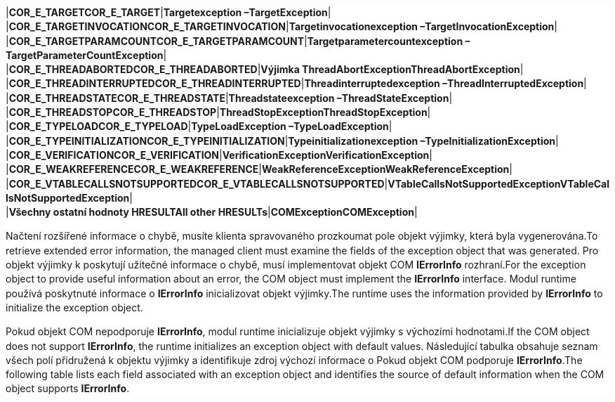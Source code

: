 |<span data-ttu-id="3c6df-226">**COR_E_TARGET**</span><span class="sxs-lookup"><span data-stu-id="3c6df-226">**COR_E_TARGET**</span></span>|<span data-ttu-id="3c6df-227">**Targetexception –**</span><span class="sxs-lookup"><span data-stu-id="3c6df-227">**TargetException**</span></span>|  
|<span data-ttu-id="3c6df-228">**COR_E_TARGETINVOCATION**</span><span class="sxs-lookup"><span data-stu-id="3c6df-228">**COR_E_TARGETINVOCATION**</span></span>|<span data-ttu-id="3c6df-229">**Targetinvocationexception –**</span><span class="sxs-lookup"><span data-stu-id="3c6df-229">**TargetInvocationException**</span></span>|  
|<span data-ttu-id="3c6df-230">**COR_E_TARGETPARAMCOUNT**</span><span class="sxs-lookup"><span data-stu-id="3c6df-230">**COR_E_TARGETPARAMCOUNT**</span></span>|<span data-ttu-id="3c6df-231">**Targetparametercountexception –**</span><span class="sxs-lookup"><span data-stu-id="3c6df-231">**TargetParameterCountException**</span></span>|  
|<span data-ttu-id="3c6df-232">**COR_E_THREADABORTED**</span><span class="sxs-lookup"><span data-stu-id="3c6df-232">**COR_E_THREADABORTED**</span></span>|<span data-ttu-id="3c6df-233">**Výjimka ThreadAbortException**</span><span class="sxs-lookup"><span data-stu-id="3c6df-233">**ThreadAbortException**</span></span>|  
|<span data-ttu-id="3c6df-234">**COR_E_THREADINTERRUPTED**</span><span class="sxs-lookup"><span data-stu-id="3c6df-234">**COR_E_THREADINTERRUPTED**</span></span>|<span data-ttu-id="3c6df-235">**Threadinterruptedexception –**</span><span class="sxs-lookup"><span data-stu-id="3c6df-235">**ThreadInterruptedException**</span></span>|  
|<span data-ttu-id="3c6df-236">**COR_E_THREADSTATE**</span><span class="sxs-lookup"><span data-stu-id="3c6df-236">**COR_E_THREADSTATE**</span></span>|<span data-ttu-id="3c6df-237">**Threadstateexception –**</span><span class="sxs-lookup"><span data-stu-id="3c6df-237">**ThreadStateException**</span></span>|  
|<span data-ttu-id="3c6df-238">**COR_E_THREADSTOP**</span><span class="sxs-lookup"><span data-stu-id="3c6df-238">**COR_E_THREADSTOP**</span></span>|<span data-ttu-id="3c6df-239">**ThreadStopException**</span><span class="sxs-lookup"><span data-stu-id="3c6df-239">**ThreadStopException**</span></span>|  
|<span data-ttu-id="3c6df-240">**COR_E_TYPELOAD**</span><span class="sxs-lookup"><span data-stu-id="3c6df-240">**COR_E_TYPELOAD**</span></span>|<span data-ttu-id="3c6df-241">**TypeLoadException –**</span><span class="sxs-lookup"><span data-stu-id="3c6df-241">**TypeLoadException**</span></span>|  
|<span data-ttu-id="3c6df-242">**COR_E_TYPEINITIALIZATION**</span><span class="sxs-lookup"><span data-stu-id="3c6df-242">**COR_E_TYPEINITIALIZATION**</span></span>|<span data-ttu-id="3c6df-243">**Typeinitializationexception –**</span><span class="sxs-lookup"><span data-stu-id="3c6df-243">**TypeInitializationException**</span></span>|  
|<span data-ttu-id="3c6df-244">**COR_E_VERIFICATION**</span><span class="sxs-lookup"><span data-stu-id="3c6df-244">**COR_E_VERIFICATION**</span></span>|<span data-ttu-id="3c6df-245">**VerificationException**</span><span class="sxs-lookup"><span data-stu-id="3c6df-245">**VerificationException**</span></span>|  
|<span data-ttu-id="3c6df-246">**COR_E_WEAKREFERENCE**</span><span class="sxs-lookup"><span data-stu-id="3c6df-246">**COR_E_WEAKREFERENCE**</span></span>|<span data-ttu-id="3c6df-247">**WeakReferenceException**</span><span class="sxs-lookup"><span data-stu-id="3c6df-247">**WeakReferenceException**</span></span>|  
|<span data-ttu-id="3c6df-248">**COR_E_VTABLECALLSNOTSUPPORTED**</span><span class="sxs-lookup"><span data-stu-id="3c6df-248">**COR_E_VTABLECALLSNOTSUPPORTED**</span></span>|<span data-ttu-id="3c6df-249">**VTableCallsNotSupportedException**</span><span class="sxs-lookup"><span data-stu-id="3c6df-249">**VTableCallsNotSupportedException**</span></span>|  
|<span data-ttu-id="3c6df-250">**Všechny ostatní hodnoty HRESULT**</span><span class="sxs-lookup"><span data-stu-id="3c6df-250">**All other HRESULTs**</span></span>|<span data-ttu-id="3c6df-251">**COMException**</span><span class="sxs-lookup"><span data-stu-id="3c6df-251">**COMException**</span></span>|  
  
 <span data-ttu-id="3c6df-252">Načtení rozšířené informace o chybě, musíte klienta spravovaného prozkoumat pole objekt výjimky, která byla vygenerována.</span><span class="sxs-lookup"><span data-stu-id="3c6df-252">To retrieve extended error information, the managed client must examine the fields of the exception object that was generated.</span></span> <span data-ttu-id="3c6df-253">Pro objekt výjimky k poskytují užitečné informace o chybě, musí implementovat objekt COM **IErrorInfo** rozhraní.</span><span class="sxs-lookup"><span data-stu-id="3c6df-253">For the exception object to provide useful information about an error, the COM object must implement the **IErrorInfo** interface.</span></span> <span data-ttu-id="3c6df-254">Modul runtime používá poskytnuté informace o **IErrorInfo** inicializovat objekt výjimky.</span><span class="sxs-lookup"><span data-stu-id="3c6df-254">The runtime uses the information provided by **IErrorInfo** to initialize the exception object.</span></span>  
  
 <span data-ttu-id="3c6df-255">Pokud objekt COM nepodporuje **IErrorInfo**, modul runtime inicializuje objekt výjimky s výchozími hodnotami.</span><span class="sxs-lookup"><span data-stu-id="3c6df-255">If the COM object does not support **IErrorInfo**, the runtime initializes an exception object with default values.</span></span> <span data-ttu-id="3c6df-256">Následující tabulka obsahuje seznam všech polí přidružená k objektu výjimky a identifikuje zdroj výchozí informace o Pokud objekt COM podporuje **IErrorInfo**.</span><span class="sxs-lookup"><span data-stu-id="3c6df-256">The following table lists each field associated with an exception object and identifies the source of default information when the COM object supports **IErrorInfo**.</span></span>  
  